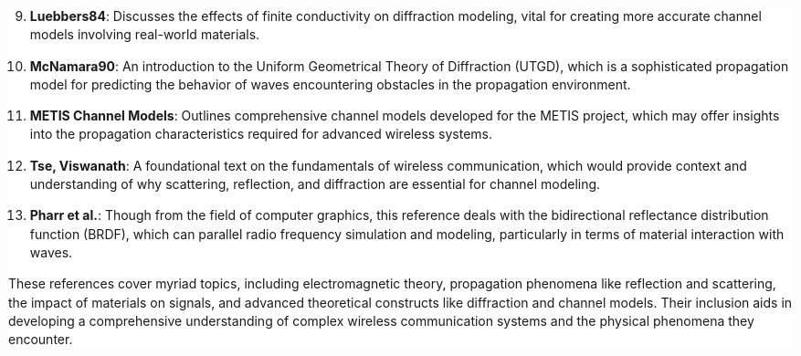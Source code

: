 9. **Luebbers84**: Discusses the effects of finite conductivity on diffraction modeling, vital for creating more accurate channel models involving real-world materials.

10. **McNamara90**: An introduction to the Uniform Geometrical Theory of Diffraction (UTGD), which is a sophisticated propagation model for predicting the behavior of waves encountering obstacles in the propagation environment.

11. **METIS Channel Models**: Outlines comprehensive channel models developed for the METIS project, which may offer insights into the propagation characteristics required for advanced wireless systems.

12. **Tse, Viswanath**: A foundational text on the fundamentals of wireless communication, which would provide context and understanding of why scattering, reflection, and diffraction are essential for channel modeling.

13. **Pharr et al.**: Though from the field of computer graphics, this reference deals with the bidirectional reflectance distribution function (BRDF), which can parallel radio frequency simulation and modeling, particularly in terms of material interaction with waves.

These references cover myriad topics, including electromagnetic theory, propagation phenomena like reflection and scattering, the impact of materials on signals, and advanced theoretical constructs like diffraction and channel models. Their inclusion aids in developing a comprehensive understanding of complex wireless communication systems and the physical phenomena they encounter.

